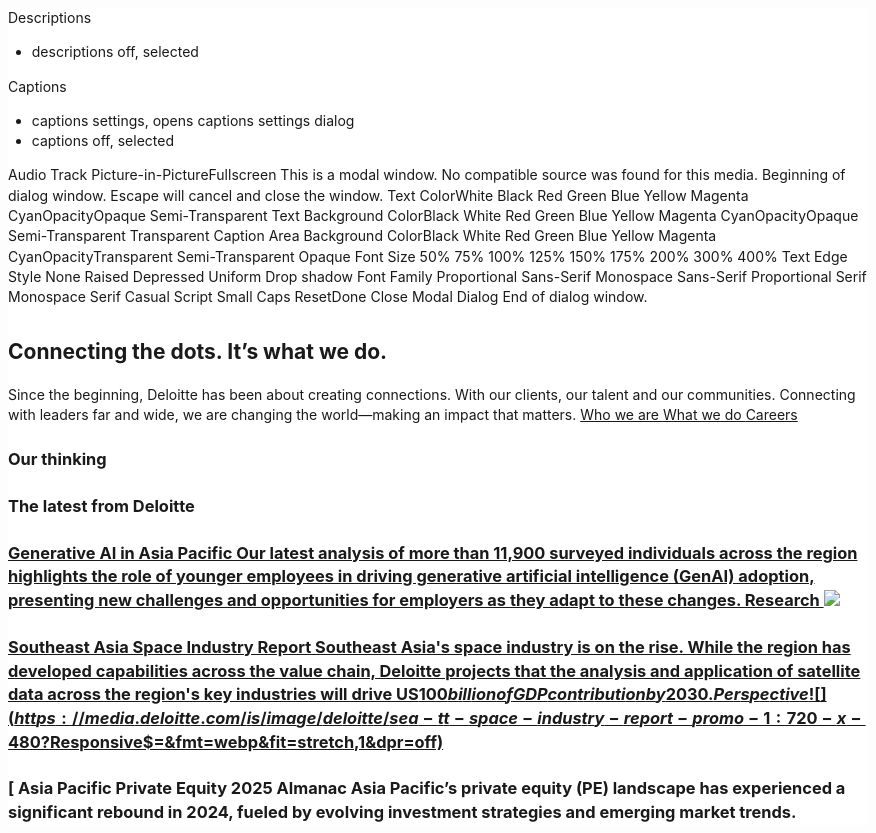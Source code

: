 
Descriptions
  * descriptions off, selected


Captions
  * captions settings, opens captions settings dialog
  * captions off, selected


Audio Track
Picture-in-PictureFullscreen
This is a modal window.
No compatible source was found for this media.
Beginning of dialog window. Escape will cancel and close the window.
Text ColorWhite Black Red Green Blue Yellow Magenta CyanOpacityOpaque Semi-Transparent Text Background ColorBlack White Red Green Blue Yellow Magenta CyanOpacityOpaque Semi-Transparent Transparent Caption Area Background ColorBlack White Red Green Blue Yellow Magenta CyanOpacityTransparent Semi-Transparent Opaque
Font Size 50% 75% 100% 125% 150% 175% 200% 300% 400% Text Edge Style None Raised Depressed Uniform Drop shadow Font Family Proportional Sans-Serif Monospace Sans-Serif Proportional Serif Monospace Serif Casual Script Small Caps
ResetDone
Close Modal Dialog
End of dialog window.
## Connecting the dots. It’s what we do. 
Since the beginning, Deloitte has been about creating connections. With our clients, our talent and our communities. Connecting with leaders far and wide, we are changing the world—making an impact that matters.
[ Who we are ](https://www.deloitte.com/southeast-asia/en/about.html)
[ What we do ](https://www.deloitte.com/southeast-asia/en/what-we-do.html)
[ Careers ](https://www.deloitte.com/southeast-asia/en/careers.html)
### Our thinking
### The latest from Deloitte
### [ Generative AI in Asia Pacific  Our latest analysis of more than 11,900 surveyed individuals across the region highlights the role of younger employees in driving generative artificial intelligence (GenAI) adoption, presenting new challenges and opportunities for employers as they adapt to these changes.  Research ![](https://media.deloitte.com/is/image/deloitte/sea-tech-generative-ai-in-ap:720-x-480?$Responsive$=&fmt=webp&fit=stretch,1&dpr=off) ](https://www.deloitte.com/southeast-asia/en/Industries/technology/research/generative-ai-asia-pacific.html)
### [ Southeast Asia Space Industry Report  Southeast Asia's space industry is on the rise. While the region has developed capabilities across the value chain, Deloitte projects that the analysis and application of satellite data across the region's key industries will drive US$100 billion of GDP contribution by 2030.  Perspective ![](https://media.deloitte.com/is/image/deloitte/sea-tt-space-industry-report-promo-1:720-x-480?$Responsive$=&fmt=webp&fit=stretch,1&dpr=off) ](https://www.deloitte.com/southeast-asia/en/services/consulting/perspectives/sea-space-industry-report.html)
### [ Asia Pacific Private Equity 2025 Almanac  Asia Pacific’s private equity (PE) landscape has experienced a significant rebound in 2024, fueled by evolving investment strategies and emerging market trends.  